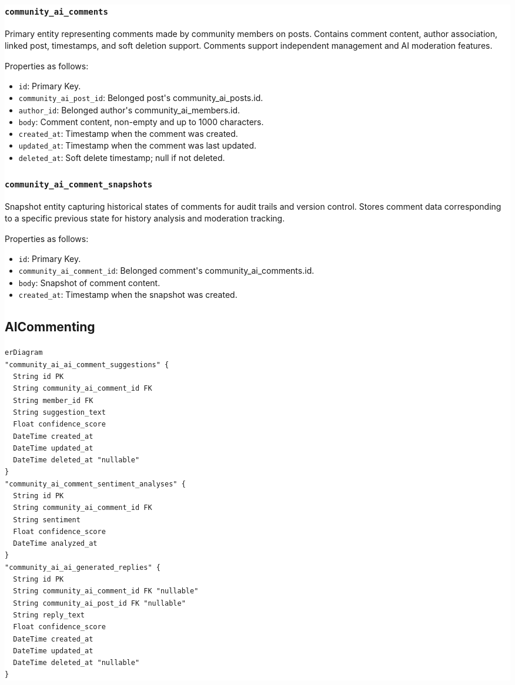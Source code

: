 ### `community_ai_comments`

Primary entity representing comments made by community members on posts.
Contains comment content, author association, linked post, timestamps,
and soft deletion support. Comments support independent management and AI
moderation features.

Properties as follows:

- `id`: Primary Key.
- `community_ai_post_id`: Belonged post's community_ai_posts.id.
- `author_id`: Belonged author's community_ai_members.id.
- `body`: Comment content, non-empty and up to 1000 characters.
- `created_at`: Timestamp when the comment was created.
- `updated_at`: Timestamp when the comment was last updated.
- `deleted_at`: Soft delete timestamp; null if not deleted.

### `community_ai_comment_snapshots`

Snapshot entity capturing historical states of comments for audit trails
and version control. Stores comment data corresponding to a specific
previous state for history analysis and moderation tracking.

Properties as follows:

- `id`: Primary Key.
- `community_ai_comment_id`: Belonged comment's community_ai_comments.id.
- `body`: Snapshot of comment content.
- `created_at`: Timestamp when the snapshot was created.

## AICommenting

```mermaid
erDiagram
"community_ai_ai_comment_suggestions" {
  String id PK
  String community_ai_comment_id FK
  String member_id FK
  String suggestion_text
  Float confidence_score
  DateTime created_at
  DateTime updated_at
  DateTime deleted_at "nullable"
}
"community_ai_comment_sentiment_analyses" {
  String id PK
  String community_ai_comment_id FK
  String sentiment
  Float confidence_score
  DateTime analyzed_at
}
"community_ai_ai_generated_replies" {
  String id PK
  String community_ai_comment_id FK "nullable"
  String community_ai_post_id FK "nullable"
  String reply_text
  Float confidence_score
  DateTime created_at
  DateTime updated_at
  DateTime deleted_at "nullable"
}
```
